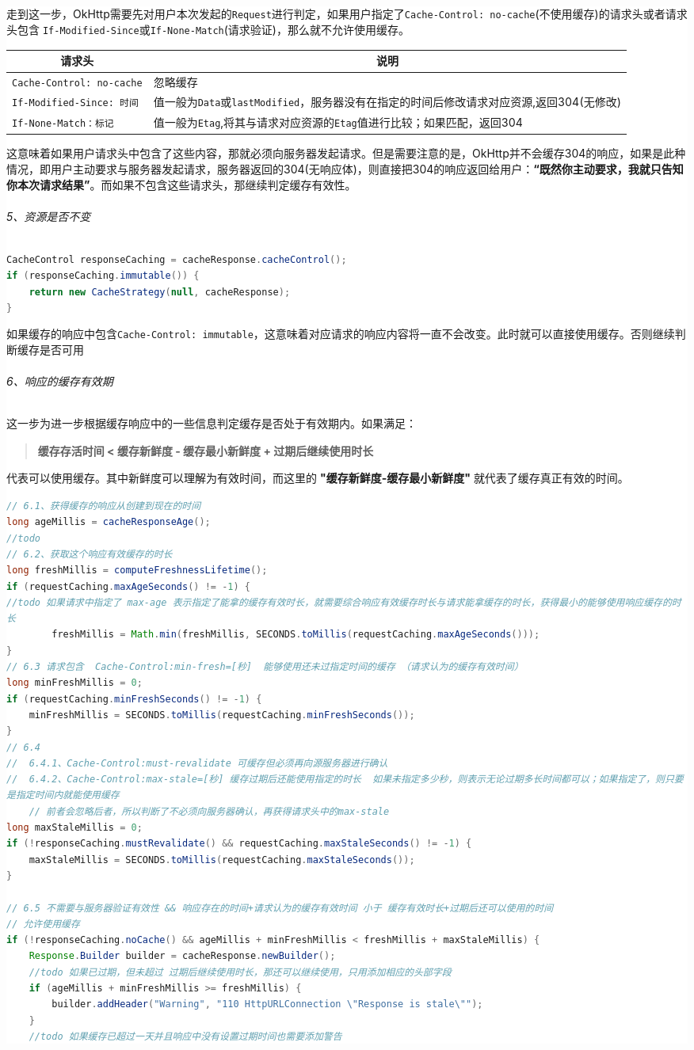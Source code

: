 走到这一步，OkHttp需要先对用户本次发起的`Request`进行判定，如果用户指定了`Cache-Control: no-cache`(不使用缓存)的请求头或者请求头包含 `If-Modified-Since`或`If-None-Match`(请求验证)，那么就不允许使用缓存。

| 请求头                    | 说明                                                         |
| ------------------------- | ------------------------------------------------------------ |
| `Cache-Control: no-cache` | 忽略缓存                                                     |
| `If-Modified-Since: 时间` | 值一般为`Data`或`lastModified`，服务器没有在指定的时间后修改请求对应资源,返回304(无修改) |
| `If-None-Match：标记`     | 值一般为`Etag`,将其与请求对应资源的`Etag`值进行比较；如果匹配，返回304 |

这意味着如果用户请求头中包含了这些内容，那就必须向服务器发起请求。但是需要注意的是，OkHttp并不会缓存304的响应，如果是此种情况，即用户主动要求与服务器发起请求，服务器返回的304(无响应体)，则直接把304的响应返回给用户：**“既然你主动要求，我就只告知你本次请求结果”**。而如果不包含这些请求头，那继续判定缓存有效性。



###### 5、资源是否不变

```java
CacheControl responseCaching = cacheResponse.cacheControl();
if (responseCaching.immutable()) {
	return new CacheStrategy(null, cacheResponse);
}
```

如果缓存的响应中包含`Cache-Control: immutable`，这意味着对应请求的响应内容将一直不会改变。此时就可以直接使用缓存。否则继续判断缓存是否可用



###### 6、响应的缓存有效期

这一步为进一步根据缓存响应中的一些信息判定缓存是否处于有效期内。如果满足：

> **缓存存活时间 < 缓存新鲜度 - 缓存最小新鲜度 + 过期后继续使用时长**

代表可以使用缓存。其中新鲜度可以理解为有效时间，而这里的 **"缓存新鲜度-缓存最小新鲜度"** 就代表了缓存真正有效的时间。

```java
// 6.1、获得缓存的响应从创建到现在的时间
long ageMillis = cacheResponseAge();
//todo
// 6.2、获取这个响应有效缓存的时长
long freshMillis = computeFreshnessLifetime();
if (requestCaching.maxAgeSeconds() != -1) {
//todo 如果请求中指定了 max-age 表示指定了能拿的缓存有效时长，就需要综合响应有效缓存时长与请求能拿缓存的时长，获得最小的能够使用响应缓存的时长
		freshMillis = Math.min(freshMillis, SECONDS.toMillis(requestCaching.maxAgeSeconds()));
}
// 6.3 请求包含  Cache-Control:min-fresh=[秒]  能够使用还未过指定时间的缓存 （请求认为的缓存有效时间）
long minFreshMillis = 0;
if (requestCaching.minFreshSeconds() != -1) {
	minFreshMillis = SECONDS.toMillis(requestCaching.minFreshSeconds());
}
// 6.4
//  6.4.1、Cache-Control:must-revalidate 可缓存但必须再向源服务器进行确认
//  6.4.2、Cache-Control:max-stale=[秒] 缓存过期后还能使用指定的时长  如果未指定多少秒，则表示无论过期多长时间都可以；如果指定了，则只要是指定时间内就能使用缓存
	// 前者会忽略后者，所以判断了不必须向服务器确认，再获得请求头中的max-stale
long maxStaleMillis = 0;
if (!responseCaching.mustRevalidate() && requestCaching.maxStaleSeconds() != -1) {
	maxStaleMillis = SECONDS.toMillis(requestCaching.maxStaleSeconds());
}

// 6.5 不需要与服务器验证有效性 && 响应存在的时间+请求认为的缓存有效时间 小于 缓存有效时长+过期后还可以使用的时间
// 允许使用缓存
if (!responseCaching.noCache() && ageMillis + minFreshMillis < freshMillis + maxStaleMillis) {
	Response.Builder builder = cacheResponse.newBuilder();
	//todo 如果已过期，但未超过 过期后继续使用时长，那还可以继续使用，只用添加相应的头部字段
	if (ageMillis + minFreshMillis >= freshMillis) {
		builder.addHeader("Warning", "110 HttpURLConnection \"Response is stale\"");
	}
	//todo 如果缓存已超过一天并且响应中没有设置过期时间也需要添加警告
```